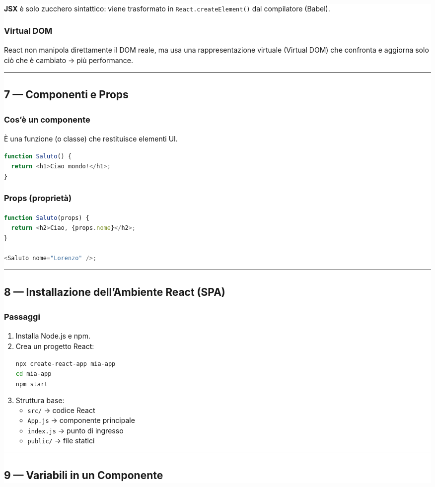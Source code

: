 **JSX** è solo zucchero sintattico: viene trasformato in `React.createElement()` dal compilatore (Babel).

### Virtual DOM
React non manipola direttamente il DOM reale, ma usa una rappresentazione virtuale (Virtual DOM) che confronta e aggiorna solo ciò che è cambiato → più performance.

---

## 7 — Componenti e Props

### Cos’è un componente
È una funzione (o classe) che restituisce elementi UI.
```js
function Saluto() {
  return <h1>Ciao mondo!</h1>;
}
```

### Props (proprietà)
```js
function Saluto(props) {
  return <h2>Ciao, {props.nome}</h2>;
}

<Saluto nome="Lorenzo" />;
```

---

## 8 — Installazione dell’Ambiente React (SPA)

### Passaggi
1. Installa Node.js e npm.
2. Crea un progetto React:
   ```bash
   npx create-react-app mia-app
   cd mia-app
   npm start
   ```
3. Struttura base:
   - `src/` → codice React
   - `App.js` → componente principale
   - `index.js` → punto di ingresso
   - `public/` → file statici

---

## 9 — Variabili in un Componente
